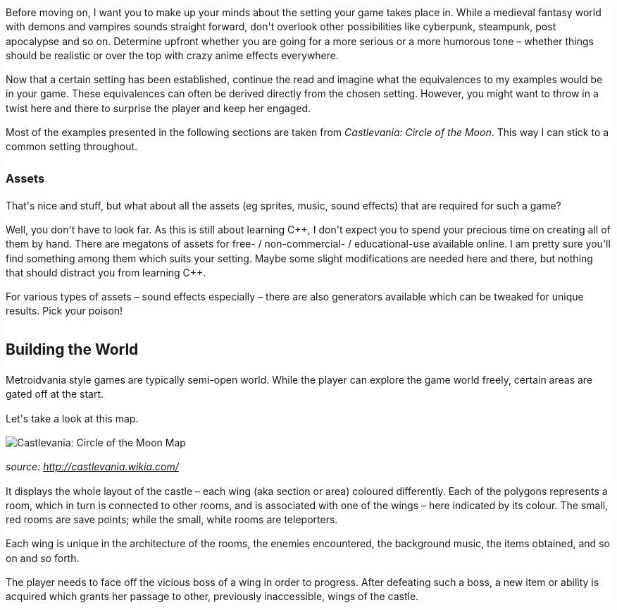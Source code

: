 Before moving on, I want you to make up your minds about the setting your game takes place in.
While a medieval fantasy world with demons and vampires sounds straight forward, don't overlook other possibilities like cyberpunk, steampunk, post apocalypse and so on.
Determine upfront whether you are going for a more serious or a more humorous tone – whether things should be realistic or over the top with crazy anime effects everywhere.

Now that a certain setting has been established, continue the read and imagine what the equivalences to my examples would be in your game.
These equivalences can often be derived directly from the chosen setting.
However, you might want to throw in a twist here and there to surprise the player and keep her engaged.

Most of the examples presented in the following sections are taken from *Castlevania: Circle of the Moon*.
This way I can stick to a common setting throughout.

### Assets

That's nice and stuff, but what about all the assets (eg sprites, music, sound effects) that are required for such a game?

Well, you don't have to look far.
As this is still about learning C++, I don't expect you to spend your precious time on creating all of them by hand.
There are megatons of assets for free- / non-commercial- / educational-use available online.
I am pretty sure you'll find something among them which suits your setting.
Maybe some slight modifications are needed here and there, but nothing that should distract you from learning C++.

For various types of assets – sound effects especially – there are also generators available which can be tweaked for unique results.
Pick your poison!

## Building the World

Metroidvania style games are typically semi-open world.
While the player can explore the game world freely, certain areas are gated off at the start.

Let's take a look at this map.

![Castlevania: Circle of the Moon Map](images/ccotm_map.jpg)

*source: http://castlevania.wikia.com/*

It displays the whole layout of the castle – each wing (aka section or area) coloured differently.
Each of the polygons represents a room, which in turn is connected to other rooms, and is associated with one of the wings – here indicated by its colour.
The small, red rooms are save points; while the small, white rooms are teleporters.

Each wing is unique in the architecture of the rooms, the enemies encountered, the background music, the items obtained, and so on and so forth.

The player needs to face off the vicious boss of a wing in order to progress.
After defeating such a boss, a new item or ability is acquired which grants her passage to other, previously inaccessible, wings of the castle.
